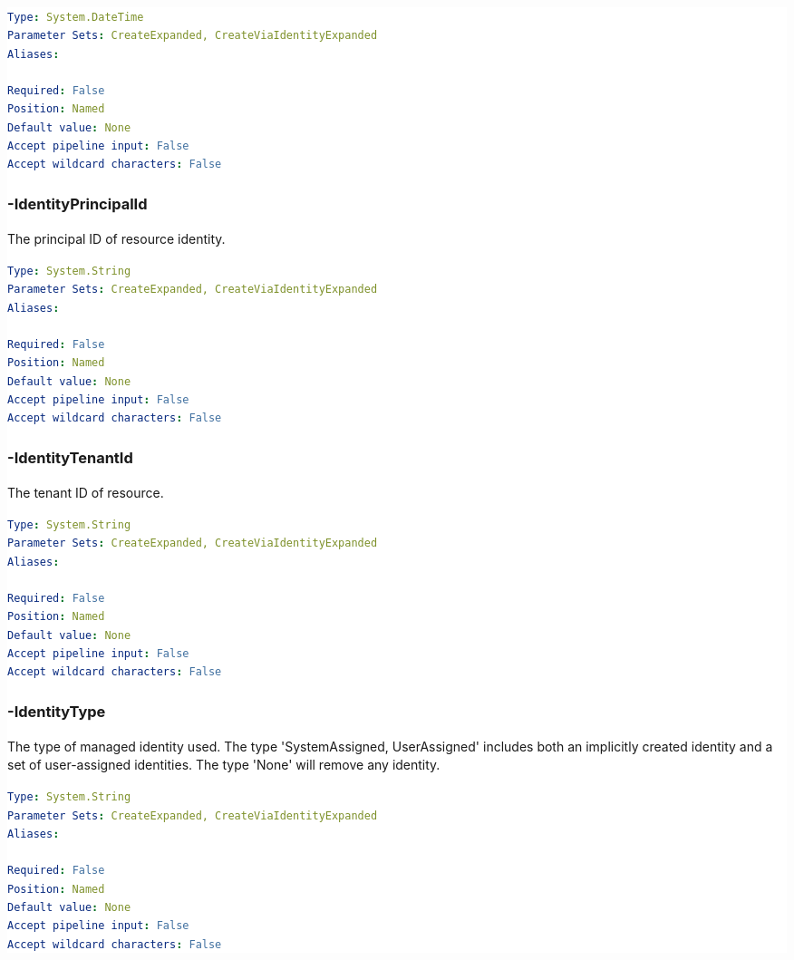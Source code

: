 ```yaml
Type: System.DateTime
Parameter Sets: CreateExpanded, CreateViaIdentityExpanded
Aliases:

Required: False
Position: Named
Default value: None
Accept pipeline input: False
Accept wildcard characters: False
```

### -IdentityPrincipalId
The principal ID of resource identity.

```yaml
Type: System.String
Parameter Sets: CreateExpanded, CreateViaIdentityExpanded
Aliases:

Required: False
Position: Named
Default value: None
Accept pipeline input: False
Accept wildcard characters: False
```

### -IdentityTenantId
The tenant ID of resource.

```yaml
Type: System.String
Parameter Sets: CreateExpanded, CreateViaIdentityExpanded
Aliases:

Required: False
Position: Named
Default value: None
Accept pipeline input: False
Accept wildcard characters: False
```

### -IdentityType
The type of managed identity used.
The type 'SystemAssigned, UserAssigned' includes both an implicitly created identity and a set of user-assigned identities.
The type 'None' will remove any identity.

```yaml
Type: System.String
Parameter Sets: CreateExpanded, CreateViaIdentityExpanded
Aliases:

Required: False
Position: Named
Default value: None
Accept pipeline input: False
Accept wildcard characters: False
```
